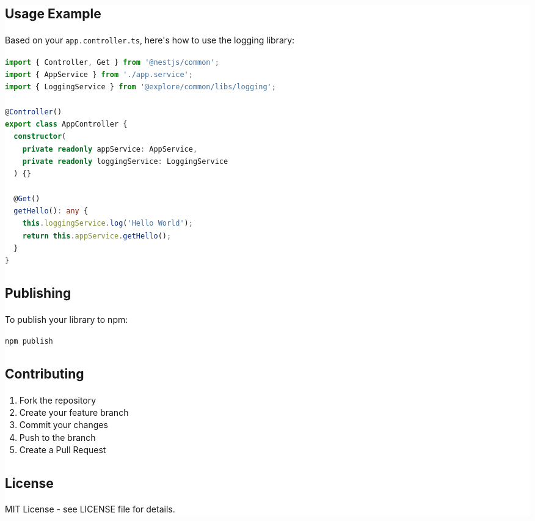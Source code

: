 ## Usage Example

Based on your `app.controller.ts`, here's how to use the logging library:

```typescript
import { Controller, Get } from '@nestjs/common';
import { AppService } from './app.service';
import { LoggingService } from '@explore/common/libs/logging';

@Controller()
export class AppController {
  constructor(
    private readonly appService: AppService, 
    private readonly loggingService: LoggingService
  ) {}

  @Get()
  getHello(): any {
    this.loggingService.log('Hello World');
    return this.appService.getHello();
  }
}
```

## Publishing

To publish your library to npm:

```bash
npm publish
```

## Contributing

1. Fork the repository
2. Create your feature branch
3. Commit your changes
4. Push to the branch
5. Create a Pull Request

## License

MIT License - see LICENSE file for details.